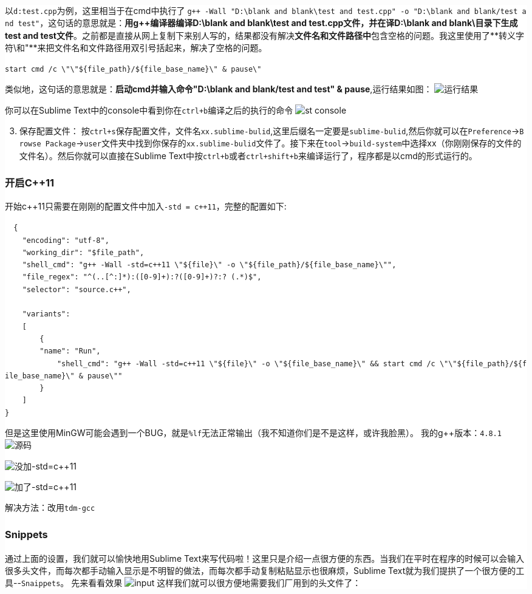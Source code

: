   ```
  ```
  以`d:test.cpp`为例，这里相当于在cmd中执行了
  `g++ -Wall "D:\blank and blank\test and test.cpp" -o "D:\blank and blank/test and test"`，这句话的意思就是：**用g++编译器编译D:\blank and blank\test and test.cpp文件，并在译D:\blank and blank\目录下生成test and test文件**。之前都是直接从网上复制下来别人写的，结果都没有解决**文件名和文件路径中**包含空格的问题。我这里使用了**转义字符\\和"**来把文件名和文件路径用双引号括起来，解决了空格的问题。
  ```
  start cmd /c \"\"${file_path}/${file_base_name}\" & pause\"
  ```
  类似地，这句话的意思就是：**启动cmd并输入命令"D:\blank and blank/test and test" & pause**,运行结果如图：
  ![运行结果](http://7xqrox.com1.z0.glb.clouddn.com/%E8%BF%90%E8%A1%8C%E7%BB%93%E6%9E%9C.png)
  
  你可以在Sublime Text中的console中看到你在`ctrl+b`编译之后的执行的命令
  ![st console](http://7xqrox.com1.z0.glb.clouddn.com/st%20console.png)
  
3. 保存配置文件：
按`ctrl+s`保存配置文件，文件名`xx.sublime-bulid`,这里后缀名一定要是`sublime-bulid`,然后你就可以在`Preference`->`Browse Package`->`user`文件夹中找到你保存的`xx.sublime-bulid`文件了。接下来在`tool`->`build-system`中选择xx（你刚刚保存的文件的文件名）。然后你就可以直接在Sublime Text中按`ctrl+b`或者`ctrl+shift+b`来编译运行了，程序都是以cmd的形式运行的。

### 开启C++11
开始c++11只需要在刚刚的配置文件中加入`-std = c++11`，完整的配置如下:
```
  {
    "encoding": "utf-8",
    "working_dir": "$file_path",
    "shell_cmd": "g++ -Wall -std=c++11 \"${file}\" -o \"${file_path}/${file_base_name}\"",
    "file_regex": "^(..[^:]*):([0-9]+):?([0-9]+)?:? (.*)$",
    "selector": "source.c++",
 
    "variants": 
    [
        {   
        "name": "Run",
            "shell_cmd": "g++ -Wall -std=c++11 \"${file}\" -o \"${file_base_name}\" && start cmd /c \"\"${file_path}/${file_base_name}\" & pause\""
        }
    ]
}
```
但是这里使用MinGW可能会遇到一个<span id = "jump">BUG</span>，就是`%lf`无法正常输出（我不知道你们是不是这样，或许我脸黑）。
我的g++版本：`4.8.1`
![源码](http://7xqrox.com1.z0.glb.clouddn.com/text.png)

![没加-std=c++11](http://7xqrox.com1.z0.glb.clouddn.com/no11.png)

![加了-std=c++11](http://7xqrox.com1.z0.glb.clouddn.com/11.png)

解决方法：改用`tdm-gcc`

### Snippets
通过上面的设置，我们就可以愉快地用Sublime Text来写代码啦！这里只是介绍一点很方便的东西。当我们在平时在程序的时候可以会输入很多头文件，而每次都手动输入显示是不明智的做法，而每次都手动复制粘贴显示也很麻烦，Sublime Text就为我们提拱了一个很方便的工具--`Snaippets`。
先来看看效果
![input](http://7xqrox.com1.z0.glb.clouddn.com/input.gif)
这样我们就可以很方便地需要我们厂用到的头文件了：
